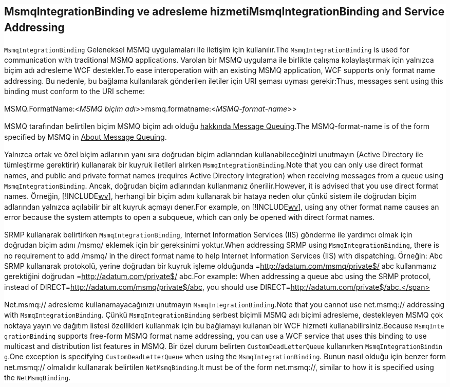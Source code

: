 ## <a name="msmqintegrationbinding-and-service-addressing"></a><span data-ttu-id="6ae6e-199">MsmqIntegrationBinding ve adresleme hizmeti</span><span class="sxs-lookup"><span data-stu-id="6ae6e-199">MsmqIntegrationBinding and Service Addressing</span></span>  
 <span data-ttu-id="6ae6e-200">`MsmqIntegrationBinding` Geleneksel MSMQ uygulamaları ile iletişim için kullanılır.</span><span class="sxs-lookup"><span data-stu-id="6ae6e-200">The `MsmqIntegrationBinding` is used for communication with traditional MSMQ applications.</span></span> <span data-ttu-id="6ae6e-201">Varolan bir MSMQ uygulama ile birlikte çalışma kolaylaştırmak için yalnızca biçim adı adresleme WCF destekler.</span><span class="sxs-lookup"><span data-stu-id="6ae6e-201">To ease interoperation with an existing MSMQ application, WCF supports only format name addressing.</span></span> <span data-ttu-id="6ae6e-202">Bu nedenle, bu bağlama kullanılarak gönderilen iletiler için URI şeması uyması gerekir:</span><span class="sxs-lookup"><span data-stu-id="6ae6e-202">Thus, messages sent using this binding must conform to the URI scheme:</span></span>  
  
 <span data-ttu-id="6ae6e-203">MSMQ.FormatName:\<*MSMQ biçim adı*>></span><span class="sxs-lookup"><span data-stu-id="6ae6e-203">msmq.formatname:\<*MSMQ-format-name*>></span></span>  
  
 <span data-ttu-id="6ae6e-204">MSMQ tarafından belirtilen biçim MSMQ biçim adı olduğu [hakkında Message Queuing](https://go.microsoft.com/fwlink/?LinkId=94837).</span><span class="sxs-lookup"><span data-stu-id="6ae6e-204">The MSMQ-format-name is of the form specified by MSMQ in [About Message Queuing](https://go.microsoft.com/fwlink/?LinkId=94837).</span></span>  
  
 <span data-ttu-id="6ae6e-205">Yalnızca ortak ve özel biçim adlarının yanı sıra doğrudan biçim adlarından kullanabileceğinizi unutmayın (Active Directory ile tümleştirme gerektirir) kullanarak bir kuyruk iletileri alırken `MsmqIntegrationBinding`.</span><span class="sxs-lookup"><span data-stu-id="6ae6e-205">Note that you can only use direct format names, and public and private format names (requires Active Directory integration) when receiving messages from a queue using `MsmqIntegrationBinding`.</span></span> <span data-ttu-id="6ae6e-206">Ancak, doğrudan biçim adlarından kullanmanız önerilir.</span><span class="sxs-lookup"><span data-stu-id="6ae6e-206">However, it is advised that you use direct format names.</span></span> <span data-ttu-id="6ae6e-207">Örneğin, [!INCLUDE[wv](../../../../includes/wv-md.md)], herhangi bir biçim adını kullanarak bir hataya neden olur çünkü sistem ile doğrudan biçim adlarından yalnızca açılabilir bir alt kuyruk açmayı dener.</span><span class="sxs-lookup"><span data-stu-id="6ae6e-207">For example, on [!INCLUDE[wv](../../../../includes/wv-md.md)], using any other format name causes an error because the system attempts to open a subqueue, which can only be opened with direct format names.</span></span>  
  
 <span data-ttu-id="6ae6e-208">SRMP kullanarak belirtirken `MsmqIntegrationBinding`, Internet Information Services (IIS) gönderme ile yardımcı olmak için doğrudan biçim adını /msmq/ eklemek için bir gereksinimi yoktur.</span><span class="sxs-lookup"><span data-stu-id="6ae6e-208">When addressing SRMP using `MsmqIntegrationBinding`, there is no requirement to add /msmq/ in the direct format name to help Internet Information Services (IIS) with dispatching.</span></span> <span data-ttu-id="6ae6e-209">Örneğin: Abc SRMP kullanarak protokolü, yerine doğrudan bir kuyruk işleme olduğunda =http://adatum.com/msmq/private$/ abc kullanmanız gerektiğini doğrudan =http://adatum.com/private$/ abc.</span><span class="sxs-lookup"><span data-stu-id="6ae6e-209">For example: When addressing a queue abc using the SRMP protocol, instead of DIRECT=http://adatum.com/msmq/private$/abc, you should use DIRECT=http://adatum.com/private$/abc.</span></span>  
  
 <span data-ttu-id="6ae6e-210">Net.msmq:// adresleme kullanamayacağınızı unutmayın `MsmqIntegrationBinding`.</span><span class="sxs-lookup"><span data-stu-id="6ae6e-210">Note that you cannot use net.msmq:// addressing with `MsmqIntegrationBinding`.</span></span> <span data-ttu-id="6ae6e-211">Çünkü `MsmqIntegrationBinding` serbest biçimli MSMQ adı biçimi adresleme, destekleyen MSMQ çok noktaya yayın ve dağıtım listesi özellikleri kullanmak için bu bağlamayı kullanan bir WCF hizmeti kullanabilirsiniz.</span><span class="sxs-lookup"><span data-stu-id="6ae6e-211">Because `MsmqIntegrationBinding` supports free-form MSMQ format name addressing, you can use a WCF service that uses this binding to use multicast and distribution list features in MSMQ.</span></span> <span data-ttu-id="6ae6e-212">Bir özel durum belirten `CustomDeadLetterQueue` kullanırken `MsmqIntegrationBinding`.</span><span class="sxs-lookup"><span data-stu-id="6ae6e-212">One exception is specifying `CustomDeadLetterQueue` when using the `MsmqIntegrationBinding`.</span></span> <span data-ttu-id="6ae6e-213">Bunun nasıl olduğu için benzer form net.msmq:// olmalıdır kullanarak belirtilen `NetMsmqBinding`.</span><span class="sxs-lookup"><span data-stu-id="6ae6e-213">It must be of the form net.msmq://, similar to how it is specified using the `NetMsmqBinding`.</span></span>  
  